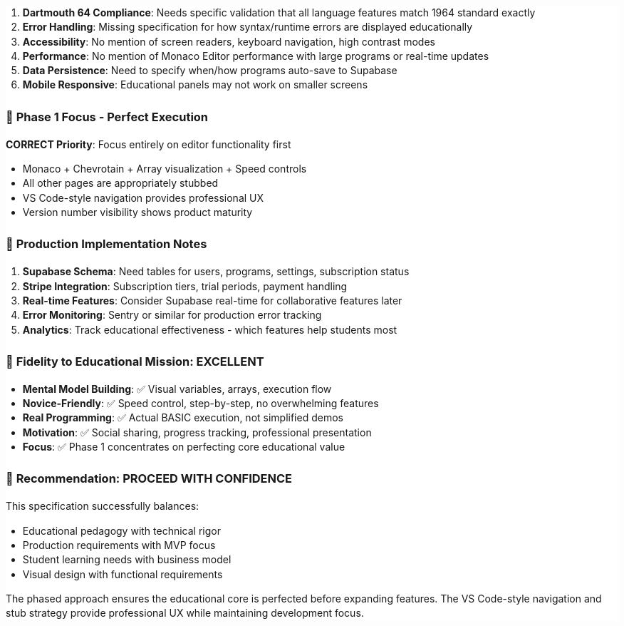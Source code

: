 1. **Dartmouth 64 Compliance**: Needs specific validation that all language features match 1964 standard exactly
2. **Error Handling**: Missing specification for how syntax/runtime errors are displayed educationally
3. **Accessibility**: No mention of screen readers, keyboard navigation, high contrast modes
4. **Performance**: No mention of Monaco Editor performance with large programs or real-time updates
5. **Data Persistence**: Need to specify when/how programs auto-save to Supabase
6. **Mobile Responsive**: Educational panels may not work on smaller screens

### 🎯 **Phase 1 Focus - Perfect Execution**

**CORRECT Priority**: Focus entirely on editor functionality first
- Monaco + Chevrotain + Array visualization + Speed controls
- All other pages are appropriately stubbed
- VS Code-style navigation provides professional UX
- Version number visibility shows product maturity

### 🔧 **Production Implementation Notes**

1. **Supabase Schema**: Need tables for users, programs, settings, subscription status
2. **Stripe Integration**: Subscription tiers, trial periods, payment handling
3. **Real-time Features**: Consider Supabase real-time for collaborative features later
4. **Error Monitoring**: Sentry or similar for production error tracking
5. **Analytics**: Track educational effectiveness - which features help students most

### 📏 **Fidelity to Educational Mission: EXCELLENT**

- **Mental Model Building**: ✅ Visual variables, arrays, execution flow
- **Novice-Friendly**: ✅ Speed control, step-by-step, no overwhelming features  
- **Real Programming**: ✅ Actual BASIC execution, not simplified demos
- **Motivation**: ✅ Social sharing, progress tracking, professional presentation
- **Focus**: ✅ Phase 1 concentrates on perfecting core educational value

### 🚀 **Recommendation: PROCEED WITH CONFIDENCE**

This specification successfully balances:
- Educational pedagogy with technical rigor
- Production requirements with MVP focus  
- Student learning needs with business model
- Visual design with functional requirements

The phased approach ensures the educational core is perfected before expanding features. The VS Code-style navigation and stub strategy provide professional UX while maintaining development focus.